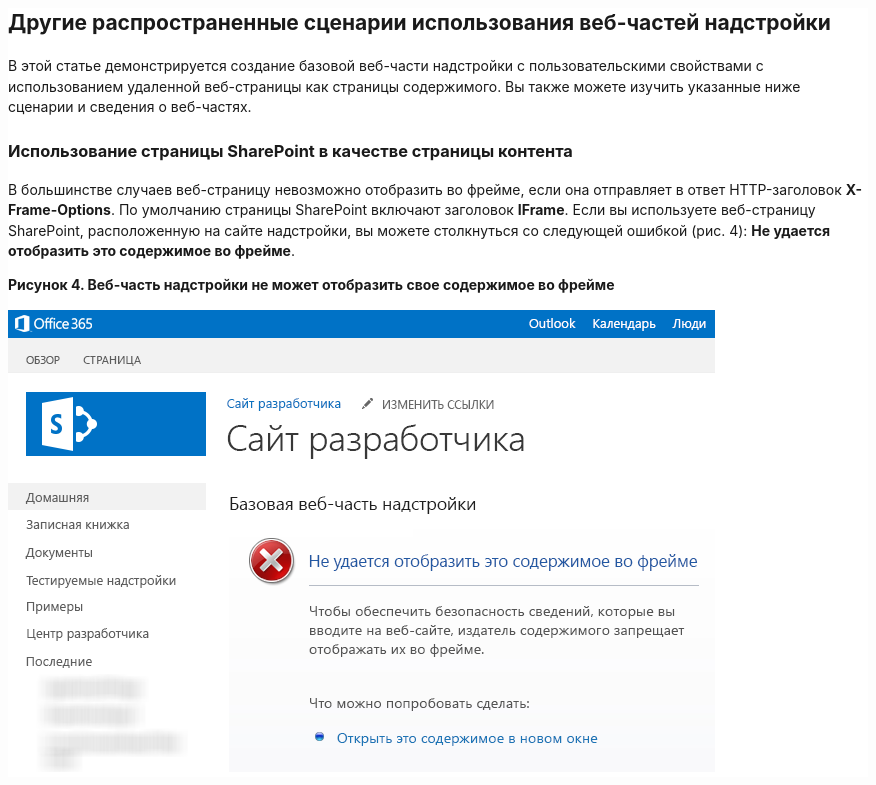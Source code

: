 
## Другие распространенные сценарии использования веб-частей надстройки
<a name="SP15Createappparts_Nextsteps"> </a>

В этой статье демонстрируется создание базовой веб-части надстройки с пользовательскими свойствами с использованием удаленной веб-страницы как страницы содержимого. Вы также можете изучить указанные ниже сценарии и сведения о веб-частях.
  
    
    

### Использование страницы SharePoint в качестве страницы контента

В большинстве случаев веб-страницу невозможно отобразить во фрейме, если она отправляет в ответ HTTP-заголовок **X-Frame-Options**. По умолчанию страницы SharePoint включают заголовок **IFrame**. Если вы используете веб-страницу SharePoint, расположенную на сайте надстройки, вы можете столкнуться со следующей ошибкой (рис. 4): **Не удается отобразить это содержимое во фрейме**.
  
    
    

**Рисунок 4. Веб-часть надстройки не может отобразить свое содержимое во фрейме**

  
    
    

  
    
    
![Веб-часть приложения, содержимое которой не может отображаться во фрейме](images/AppParts_IFrameError.png)
  
    